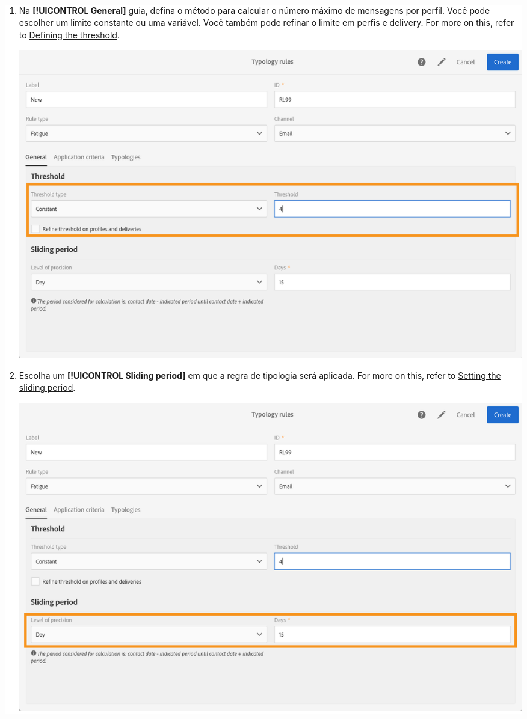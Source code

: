 1. Na **[!UICONTROL General]** guia, defina o método para calcular o número máximo de mensagens por perfil. Você pode escolher um limite constante ou uma variável. Você também pode refinar o limite em perfis e delivery. For more on this, refer to [Defining the threshold](#defining-the-threshold).

   ![](assets/fatigue2.png)

1. Escolha um **[!UICONTROL Sliding period]** em que a regra de tipologia será aplicada. For more on this, refer to [Setting the sliding period](#setting-the-sliding-period).

   ![](assets/fatigue6.png)

